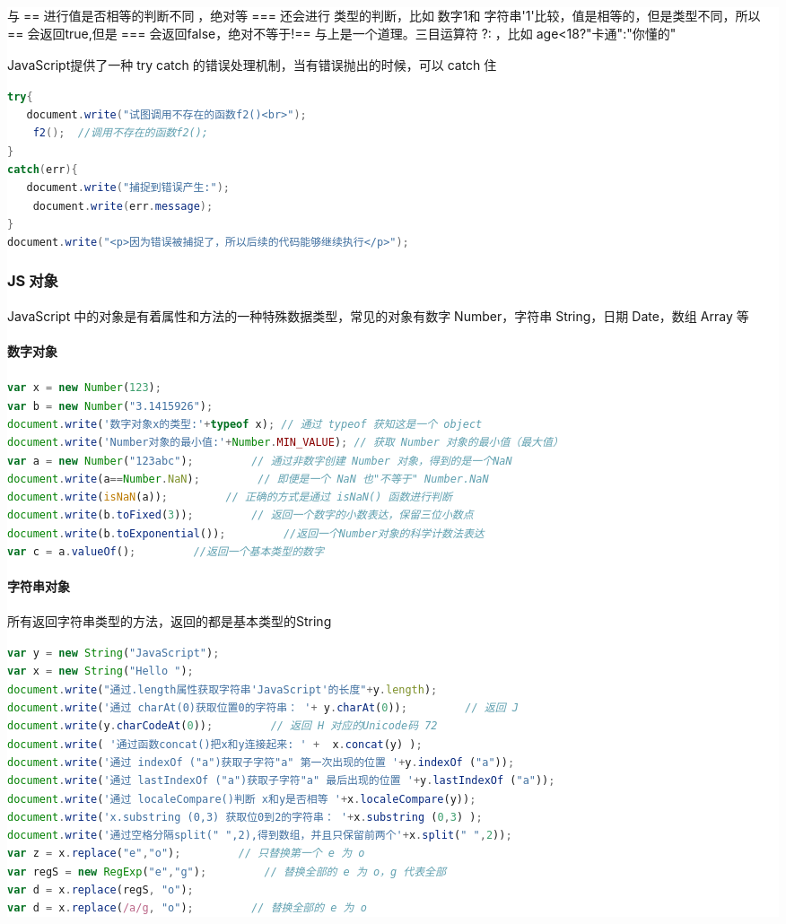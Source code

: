 与 == 进行值是否相等的判断不同 ，绝对等 === 还会进行 类型的判断，比如 数字1和 字符串'1'比较，值是相等的，但是类型不同，所以 == 会返回true,但是 === 会返回false，绝对不等于!== 与上是一个道理。三目运算符 ?: ，比如 age<18?"卡通":"你懂的"

JavaScript提供了一种 try catch 的错误处理机制，当有错误抛出的时候，可以 catch 住

```java
try{
   document.write("试图调用不存在的函数f2()<br>");
    f2();  //调用不存在的函数f2();
}
catch(err){
   document.write("捕捉到错误产生:");
    document.write(err.message);
}
document.write("<p>因为错误被捕捉了，所以后续的代码能够继续执行</p>");
```

### JS 对象

JavaScript 中的对象是有着属性和方法的一种特殊数据类型，常见的对象有数字 Number，字符串 String，日期 Date，数组 Array 等  

#### 数字对象

```javascript
var x = new Number(123);
var b = new Number("3.1415926");
document.write('数字对象x的类型:'+typeof x); // 通过 typeof 获知这是一个 object
document.write('Number对象的最小值:'+Number.MIN_VALUE); // 获取 Number 对象的最小值（最大值）
var a = new Number("123abc");         // 通过非数字创建 Number 对象，得到的是一个NaN
document.write(a==Number.NaN);         // 即便是一个 NaN 也"不等于" Number.NaN
document.write(isNaN(a));         // 正确的方式是通过 isNaN() 函数进行判断
document.write(b.toFixed(3));         // 返回一个数字的小数表达，保留三位小数点
document.write(b.toExponential());         //返回一个Number对象的科学计数法表达
var c = a.valueOf();         //返回一个基本类型的数字
```

#### 字符串对象

所有返回字符串类型的方法，返回的都是基本类型的String

```javascript
var y = new String("JavaScript");
var x = new String("Hello ");
document.write("通过.length属性获取字符串'JavaScript'的长度"+y.length);
document.write('通过 charAt(0)获取位置0的字符串： '+ y.charAt(0));         // 返回 J
document.write(y.charCodeAt(0));         // 返回 H 对应的Unicode码 72
document.write( '通过函数concat()把x和y连接起来: ' +  x.concat(y) );
document.write('通过 indexOf ("a")获取子字符"a" 第一次出现的位置 '+y.indexOf ("a"));
document.write('通过 lastIndexOf ("a")获取子字符"a" 最后出现的位置 '+y.lastIndexOf ("a"));
document.write('通过 localeCompare()判断 x和y是否相等 '+x.localeCompare(y));
document.write('x.substring (0,3) 获取位0到2的字符串： '+x.substring (0,3) );
document.write('通过空格分隔split(" ",2),得到数组，并且只保留前两个'+x.split(" ",2));
var z = x.replace("e","o");         // 只替换第一个 e 为 o
var regS = new RegExp("e","g");         // 替换全部的 e 为 o，g 代表全部
var d = x.replace(regS, "o");
var d = x.replace(/a/g, "o");         // 替换全部的 e 为 o
```
